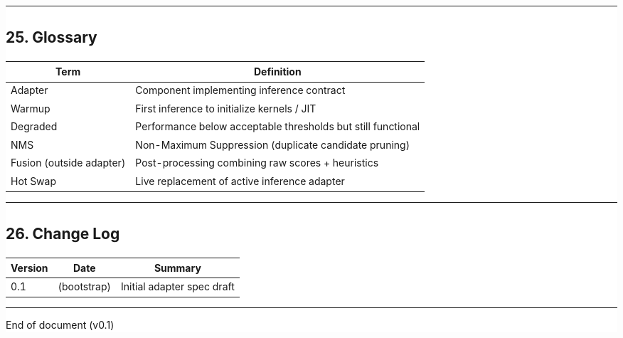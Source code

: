 
---

## 25. Glossary

| Term | Definition |
|------|------------|
| Adapter | Component implementing inference contract |
| Warmup | First inference to initialize kernels / JIT |
| Degraded | Performance below acceptable thresholds but still functional |
| NMS | Non-Maximum Suppression (duplicate candidate pruning) |
| Fusion (outside adapter) | Post-processing combining raw scores + heuristics |
| Hot Swap | Live replacement of active inference adapter |

---

## 26. Change Log

| Version | Date | Summary |
|---------|------|---------|
| 0.1 | (bootstrap) | Initial adapter spec draft |

---

End of document (v0.1)